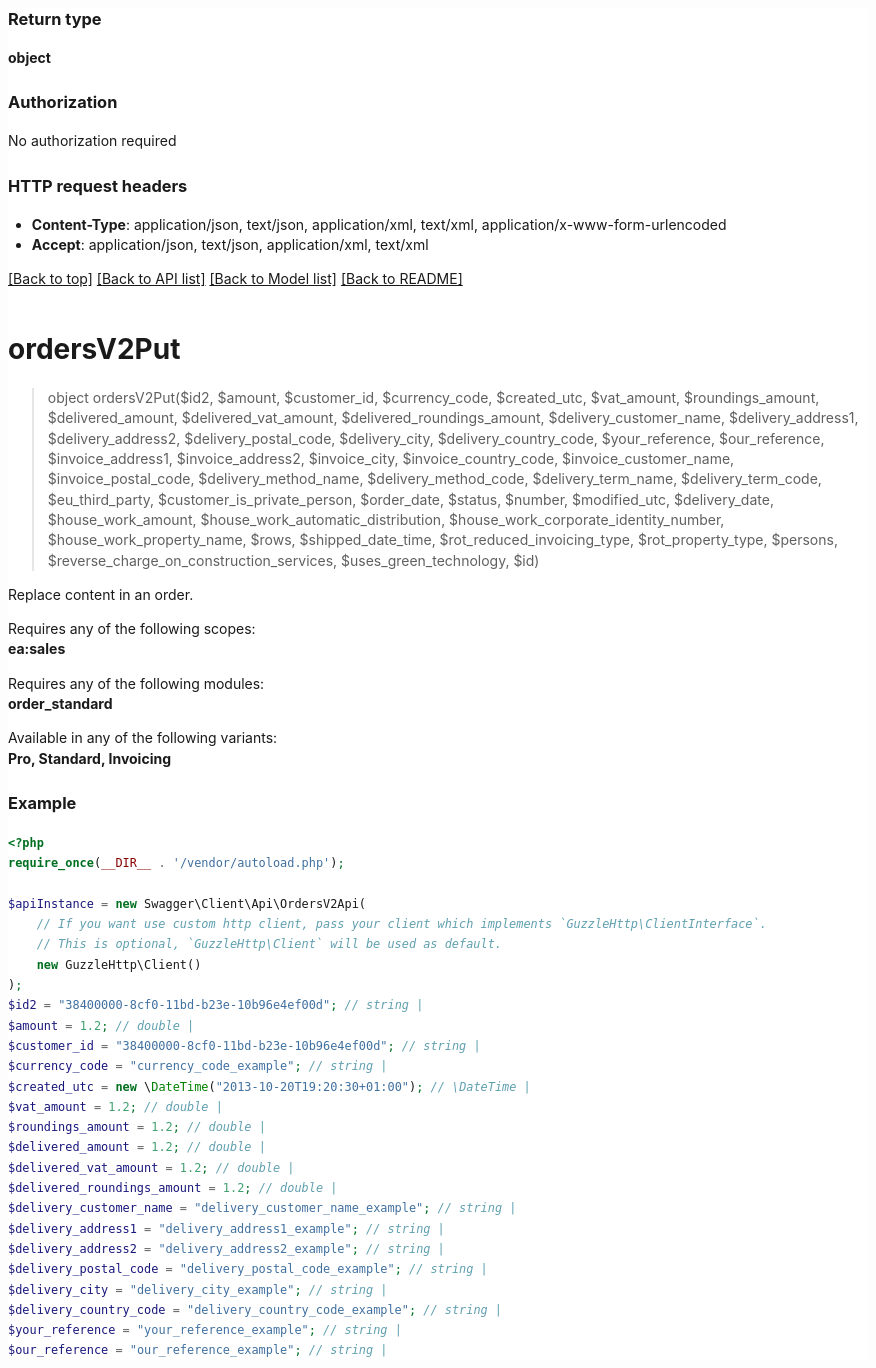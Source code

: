 ### Return type

**object**

### Authorization

No authorization required

### HTTP request headers

 - **Content-Type**: application/json, text/json, application/xml, text/xml, application/x-www-form-urlencoded
 - **Accept**: application/json, text/json, application/xml, text/xml

[[Back to top]](#) [[Back to API list]](../../README.md#documentation-for-api-endpoints) [[Back to Model list]](../../README.md#documentation-for-models) [[Back to README]](../../README.md)

# **ordersV2Put**
> object ordersV2Put($id2, $amount, $customer_id, $currency_code, $created_utc, $vat_amount, $roundings_amount, $delivered_amount, $delivered_vat_amount, $delivered_roundings_amount, $delivery_customer_name, $delivery_address1, $delivery_address2, $delivery_postal_code, $delivery_city, $delivery_country_code, $your_reference, $our_reference, $invoice_address1, $invoice_address2, $invoice_city, $invoice_country_code, $invoice_customer_name, $invoice_postal_code, $delivery_method_name, $delivery_method_code, $delivery_term_name, $delivery_term_code, $eu_third_party, $customer_is_private_person, $order_date, $status, $number, $modified_utc, $delivery_date, $house_work_amount, $house_work_automatic_distribution, $house_work_corporate_identity_number, $house_work_property_name, $rows, $shipped_date_time, $rot_reduced_invoicing_type, $rot_property_type, $persons, $reverse_charge_on_construction_services, $uses_green_technology, $id)

Replace content in an order.

<p>Requires any of the following scopes: <br><b>ea:sales</b></p><p>Requires any of the following modules: <br><b>order_standard</b></p><p>Available in any of the following variants: <br><b>Pro, Standard, Invoicing</b></p>

### Example
```php
<?php
require_once(__DIR__ . '/vendor/autoload.php');

$apiInstance = new Swagger\Client\Api\OrdersV2Api(
    // If you want use custom http client, pass your client which implements `GuzzleHttp\ClientInterface`.
    // This is optional, `GuzzleHttp\Client` will be used as default.
    new GuzzleHttp\Client()
);
$id2 = "38400000-8cf0-11bd-b23e-10b96e4ef00d"; // string | 
$amount = 1.2; // double | 
$customer_id = "38400000-8cf0-11bd-b23e-10b96e4ef00d"; // string | 
$currency_code = "currency_code_example"; // string | 
$created_utc = new \DateTime("2013-10-20T19:20:30+01:00"); // \DateTime | 
$vat_amount = 1.2; // double | 
$roundings_amount = 1.2; // double | 
$delivered_amount = 1.2; // double | 
$delivered_vat_amount = 1.2; // double | 
$delivered_roundings_amount = 1.2; // double | 
$delivery_customer_name = "delivery_customer_name_example"; // string | 
$delivery_address1 = "delivery_address1_example"; // string | 
$delivery_address2 = "delivery_address2_example"; // string | 
$delivery_postal_code = "delivery_postal_code_example"; // string | 
$delivery_city = "delivery_city_example"; // string | 
$delivery_country_code = "delivery_country_code_example"; // string | 
$your_reference = "your_reference_example"; // string | 
$our_reference = "our_reference_example"; // string | 
```